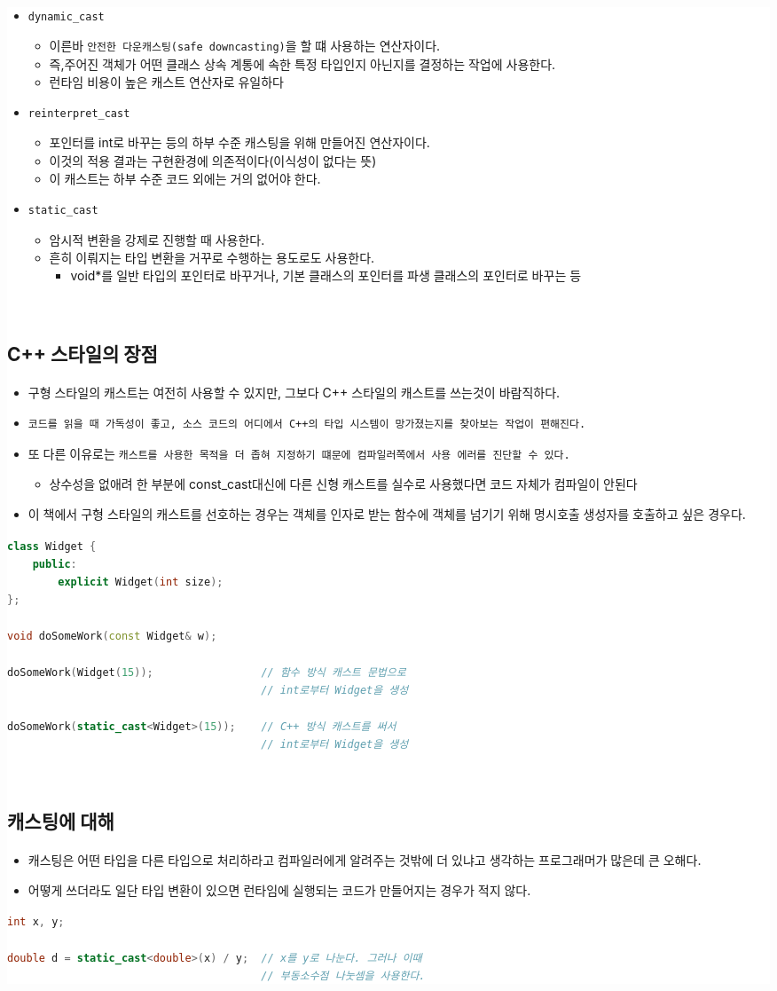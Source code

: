 * `dynamic_cast`

  * 이른바 `안전한 다운캐스팅(safe downcasting)`을 할 떄 사용하는 연산자이다.
  * 즉,주어진 객체가 어떤 클래스 상속 계통에 속한 특정 타입인지 아닌지를 결정하는 작업에 사용한다.
  * 런타임 비용이 높은 캐스트 연산자로 유일하다

* `reinterpret_cast`
  * 포인터를 int로 바꾸는 등의 하부 수준 캐스팅을 위해 만들어진 연산자이다.
  * 이것의 적용 결과는 구현환경에 의존적이다(이식성이 없다는 뜻)
  * 이 캐스트는 하부 수준 코드 외에는 거의 없어야 한다.

* `static_cast`
  * 암시적 변환을 강제로 진행할 때 사용한다.
  * 흔히 이뤄지는 타입 변환을 거꾸로 수행하는 용도로도 사용한다.
    * void*를 일반 타입의 포인터로 바꾸거나, 기본 클래스의 포인터를 파생 클래스의 포인터로 바꾸는 등

<br>


**C++ 스타일의 장점**
------------

* 구형 스타일의 캐스트는 여전히 사용할 수 있지만, 그보다 C++ 스타일의 캐스트를 쓰는것이 바람직하다.

* `코드를 읽을 때 가독성이 좋고, 소스 코드의 어디에서 C++의 타입 시스템이 망가졌는지를 찾아보는 작업이 편해진다.`

* 또 다른 이유로는 `캐스트를 사용한 목적을 더 좁혀 지정하기 떄문에 컴파일러쪽에서 사용 에러를 진단할 수 있다.`

  * 상수성을 없애려 한 부분에 const_cast대신에 다른 신형 캐스트를 실수로 사용했다면 코드 자체가 컴파일이 안된다

* 이 책에서 구형 스타일의 캐스트를 선호하는 경우는 객체를 인자로 받는 함수에 객체를 넘기기 위해 명시호출 생성자를 호출하고 싶은 경우다.

```c++
class Widget {
    public:
        explicit Widget(int size);
};

void doSomeWork(const Widget& w);

doSomeWork(Widget(15));                 // 함수 방식 캐스트 문법으로
                                        // int로부터 Widget을 생성

doSomeWork(static_cast<Widget>(15));    // C++ 방식 캐스트를 써서
                                        // int로부터 Widget을 생성
```

<br>

**캐스팅에 대해**
--------

* 캐스팅은 어떤 타입을 다른 타입으로 처리하라고 컴파일러에게 알려주는 것밖에 더 있냐고 생각하는 프로그래머가 많은데 큰 오해다.

* 어떻게 쓰더라도 일단 타입 변환이 있으면 런타임에 실행되는 코드가 만들어지는 경우가 적지 않다.

```c++
int x, y;

double d = static_cast<double>(x) / y;  // x를 y로 나눈다. 그러나 이때
                                        // 부동소수점 나눗셈을 사용한다.
```
